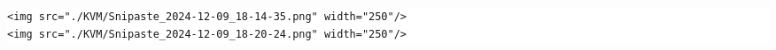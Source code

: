     <img src="./KVM/Snipaste_2024-12-09_18-14-35.png" width="250"/>
    <img src="./KVM/Snipaste_2024-12-09_18-20-24.png" width="250"/>